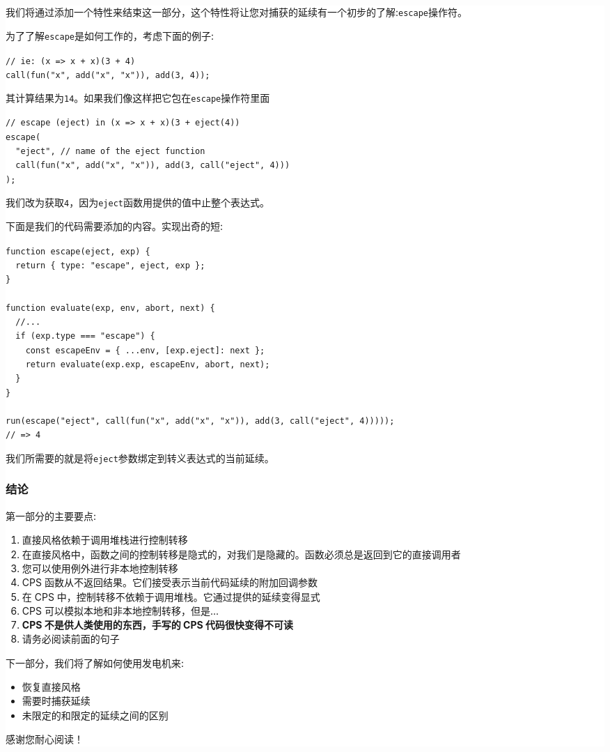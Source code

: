 我们将通过添加一个特性来结束这一部分，这个特性将让您对捕获的延续有一个初步的了解:`escape`操作符。

为了了解`escape`是如何工作的，考虑下面的例子:

```
// ie: (x => x + x)(3 + 4)
call(fun("x", add("x", "x")), add(3, 4)); 
```

其计算结果为`14`。如果我们像这样把它包在`escape`操作符里面

```
// escape (eject) in (x => x + x)(3 + eject(4))
escape(
  "eject", // name of the eject function
  call(fun("x", add("x", "x")), add(3, call("eject", 4)))
); 
```

我们改为获取`4`，因为`eject`函数用提供的值中止整个表达式。

下面是我们的代码需要添加的内容。实现出奇的短:

```
function escape(eject, exp) {
  return { type: "escape", eject, exp };
}

function evaluate(exp, env, abort, next) {
  //...
  if (exp.type === "escape") {
    const escapeEnv = { ...env, [exp.eject]: next };
    return evaluate(exp.exp, escapeEnv, abort, next);
  }
}

run(escape("eject", call(fun("x", add("x", "x")), add(3, call("eject", 4)))));
// => 4 
```

我们所需要的就是将`eject`参数绑定到转义表达式的当前延续。

### [](#conclusion)结论

第一部分的主要要点:

1.  直接风格依赖于调用堆栈进行控制转移
2.  在直接风格中，函数之间的控制转移是隐式的，对我们是隐藏的。函数必须总是返回到它的直接调用者
3.  您可以使用例外进行非本地控制转移
4.  CPS 函数从不返回结果。它们接受表示当前代码延续的附加回调参数
5.  在 CPS 中，控制转移不依赖于调用堆栈。它通过提供的延续变得显式
6.  CPS 可以模拟本地和非本地控制转移，但是...
7.  **CPS 不是供人类使用的东西，手写的 CPS 代码很快变得不可读**
8.  请务必阅读前面的句子

下一部分，我们将了解如何使用发电机来:

*   恢复直接风格
*   需要时捕获延续
*   未限定的和限定的延续之间的区别

感谢您耐心阅读！